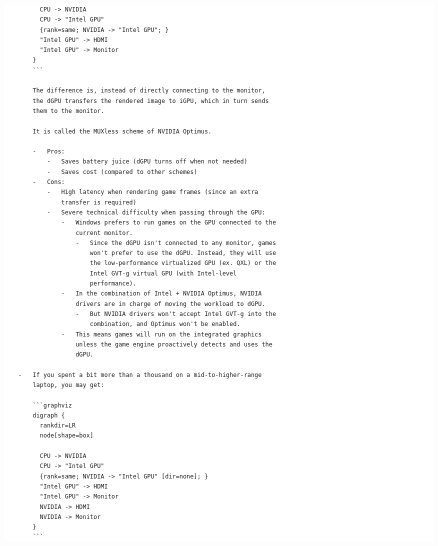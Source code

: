               CPU -> NVIDIA
              CPU -> "Intel GPU"
              {rank=same; NVIDIA -> "Intel GPU"; }
              "Intel GPU" -> HDMI
              "Intel GPU" -> Monitor
            }
            ```

            The difference is, instead of directly connecting to the monitor,
            the dGPU transfers the rendered image to iGPU, which in turn sends
            them to the monitor.

            It is called the MUXless scheme of NVIDIA Optimus.

            -   Pros:
                -   Saves battery juice (dGPU turns off when not needed)
                -   Saves cost (compared to other schemes)
            -   Cons:
                -   High latency when rendering game frames (since an extra
                    transfer is required)
                -   Severe technical difficulty when passing through the GPU:
                    -   Windows prefers to run games on the GPU connected to the
                        current monitor.
                        -   Since the dGPU isn't connected to any monitor, games
                            won't prefer to use the dGPU. Instead, they will use
                            the low-performance virtualized GPU (ex. QXL) or the
                            Intel GVT-g virtual GPU (with Intel-level
                            performance).
                    -   In the combination of Intel + NVIDIA Optimus, NVIDIA
                        drivers are in charge of moving the workload to dGPU.
                        -   But NVIDIA drivers won't accept Intel GVT-g into the
                            combination, and Optimus won't be enabled.
                    -   This means games will run on the integrated graphics
                        unless the game engine proactively detects and uses the
                        dGPU.

        -   If you spent a bit more than a thousand on a mid-to-higher-range
            laptop, you may get:

            ```graphviz
            digraph {
              rankdir=LR
              node[shape=box]

              CPU -> NVIDIA
              CPU -> "Intel GPU"
              {rank=same; NVIDIA -> "Intel GPU" [dir=none]; }
              "Intel GPU" -> HDMI
              "Intel GPU" -> Monitor
              NVIDIA -> HDMI
              NVIDIA -> Monitor
            }
            ```
